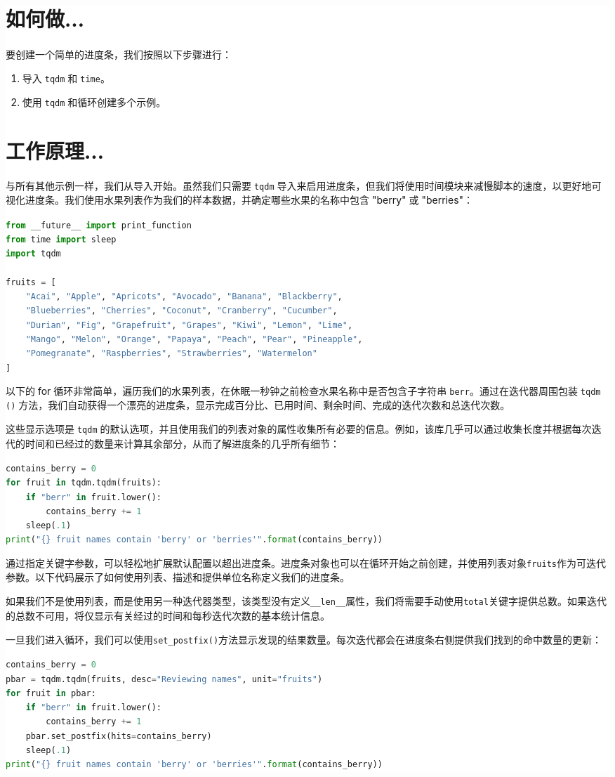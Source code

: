 # 如何做…

要创建一个简单的进度条，我们按照以下步骤进行：

1.  导入 `tqdm` 和 `time`。

1.  使用 `tqdm` 和循环创建多个示例。

# 工作原理…

与所有其他示例一样，我们从导入开始。虽然我们只需要 `tqdm` 导入来启用进度条，但我们将使用时间模块来减慢脚本的速度，以更好地可视化进度条。我们使用水果列表作为我们的样本数据，并确定哪些水果的名称中包含 "berry" 或 "berries"：

```py
from __future__ import print_function
from time import sleep
import tqdm

fruits = [
    "Acai", "Apple", "Apricots", "Avocado", "Banana", "Blackberry",
    "Blueberries", "Cherries", "Coconut", "Cranberry", "Cucumber",
    "Durian", "Fig", "Grapefruit", "Grapes", "Kiwi", "Lemon", "Lime",
    "Mango", "Melon", "Orange", "Papaya", "Peach", "Pear", "Pineapple",
    "Pomegranate", "Raspberries", "Strawberries", "Watermelon"
]
```

以下的 for 循环非常简单，遍历我们的水果列表，在休眠一秒钟之前检查水果名称中是否包含子字符串 `berr`。通过在迭代器周围包装 `tqdm()` 方法，我们自动获得一个漂亮的进度条，显示完成百分比、已用时间、剩余时间、完成的迭代次数和总迭代次数。

这些显示选项是 `tqdm` 的默认选项，并且使用我们的列表对象的属性收集所有必要的信息。例如，该库几乎可以通过收集长度并根据每次迭代的时间和已经过的数量来计算其余部分，从而了解进度条的几乎所有细节：

```py
contains_berry = 0
for fruit in tqdm.tqdm(fruits):
    if "berr" in fruit.lower():
        contains_berry += 1
    sleep(.1)
print("{} fruit names contain 'berry' or 'berries'".format(contains_berry))
```

通过指定关键字参数，可以轻松地扩展默认配置以超出进度条。进度条对象也可以在循环开始之前创建，并使用列表对象`fruits`作为可迭代参数。以下代码展示了如何使用列表、描述和提供单位名称定义我们的进度条。

如果我们不是使用列表，而是使用另一种迭代器类型，该类型没有定义`__len__`属性，我们将需要手动使用`total`关键字提供总数。如果迭代的总数不可用，将仅显示有关经过的时间和每秒迭代次数的基本统计信息。

一旦我们进入循环，我们可以使用`set_postfix()`方法显示发现的结果数量。每次迭代都会在进度条右侧提供我们找到的命中数量的更新：

```py
contains_berry = 0
pbar = tqdm.tqdm(fruits, desc="Reviewing names", unit="fruits")
for fruit in pbar:
    if "berr" in fruit.lower():
        contains_berry += 1
    pbar.set_postfix(hits=contains_berry)
    sleep(.1)
print("{} fruit names contain 'berry' or 'berries'".format(contains_berry))
```
